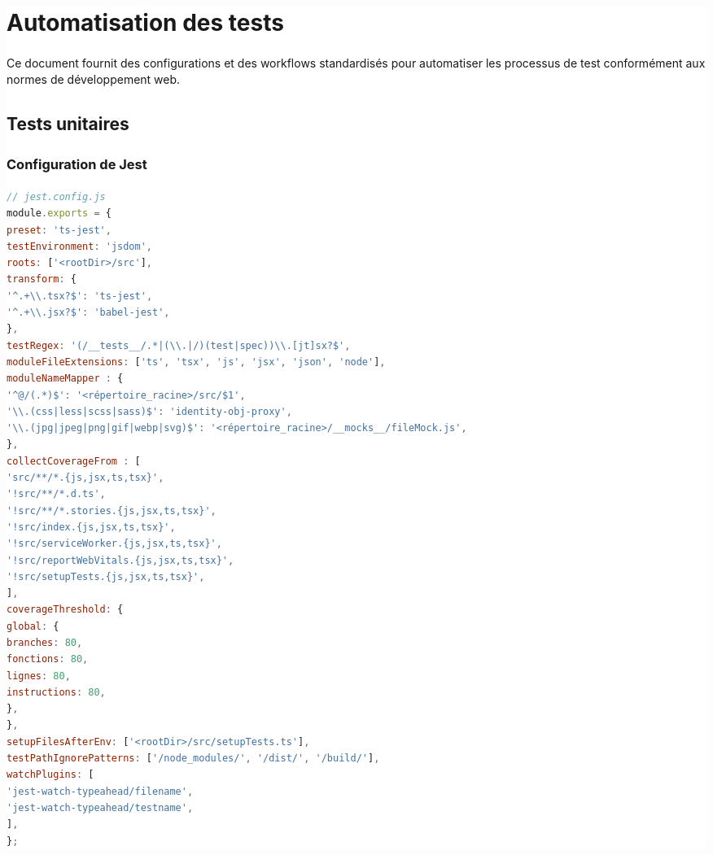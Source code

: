 # Automatisation des tests

Ce document fournit des configurations et des workflows standardisés pour automatiser les processus de test conformément aux normes de développement web.

## Tests unitaires

### Configuration de Jest

```js 
// jest.config.js 
module.exports = { 
preset: 'ts-jest', 
testEnvironment: 'jsdom', 
roots: ['<rootDir>/src'], 
transform: { 
'^.+\\.tsx?$': 'ts-jest', 
'^.+\\.jsx?$': 'babel-jest', 
}, 
testRegex: '(/__tests__/.*|(\\.|/)(test|spec))\\.[jt]sx?$', 
moduleFileExtensions: ['ts', 'tsx', 'js', 'jsx', 'json', 'node'], 
moduleNameMapper : { 
'^@/(.*)$': '<répertoire_racine>/src/$1', 
'\\.(css|less|scss|sass)$': 'identity-obj-proxy', 
'\\.(jpg|jpeg|png|gif|webp|svg)$': '<répertoire_racine>/__mocks__/fileMock.js', 
}, 
collectCoverageFrom : [ 
'src/**/*.{js,jsx,ts,tsx}', 
'!src/**/*.d.ts', 
'!src/**/*.stories.{js,jsx,ts,tsx}', 
'!src/index.{js,jsx,ts,tsx}', 
'!src/serviceWorker.{js,jsx,ts,tsx}', 
'!src/reportWebVitals.{js,jsx,ts,tsx}', 
'!src/setupTests.{js,jsx,ts,tsx}', 
], 
coverageThreshold: { 
global: { 
branches: 80, 
fonctions: 80, 
lignes: 80, 
instructions: 80, 
}, 
}, 
setupFilesAfterEnv: ['<rootDir>/src/setupTests.ts'], 
testPathIgnorePatterns: ['/node_modules/', '/dist/', '/build/'], 
watchPlugins: [ 
'jest-watch-typeahead/filename', 
'jest-watch-typeahead/testname', 
], 
}; 
``` 
